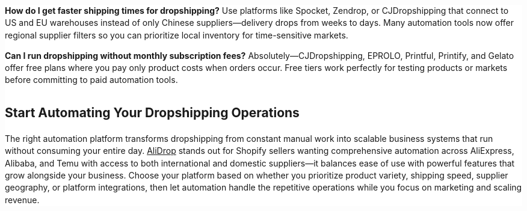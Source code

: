 **How do I get faster shipping times for dropshipping?**
Use platforms like Spocket, Zendrop, or CJDropshipping that connect to US and EU warehouses instead of only Chinese suppliers—delivery drops from weeks to days. Many automation tools now offer regional supplier filters so you can prioritize local inventory for time-sensitive markets.

**Can I run dropshipping without monthly subscription fees?**
Absolutely—CJDropshipping, EPROLO, Printful, Printify, and Gelato offer free plans where you pay only product costs when orders occur. Free tiers work perfectly for testing products or markets before committing to paid automation tools.

## Start Automating Your Dropshipping Operations

The right automation platform transforms dropshipping from constant manual work into scalable business systems that run without consuming your entire day. [AliDrop](https://www.alidrop.co) stands out for Shopify sellers wanting comprehensive automation across AliExpress, Alibaba, and Temu with access to both international and domestic suppliers—it balances ease of use with powerful features that grow alongside your business. Choose your platform based on whether you prioritize product variety, shipping speed, supplier geography, or platform integrations, then let automation handle the repetitive operations while you focus on marketing and scaling revenue.
